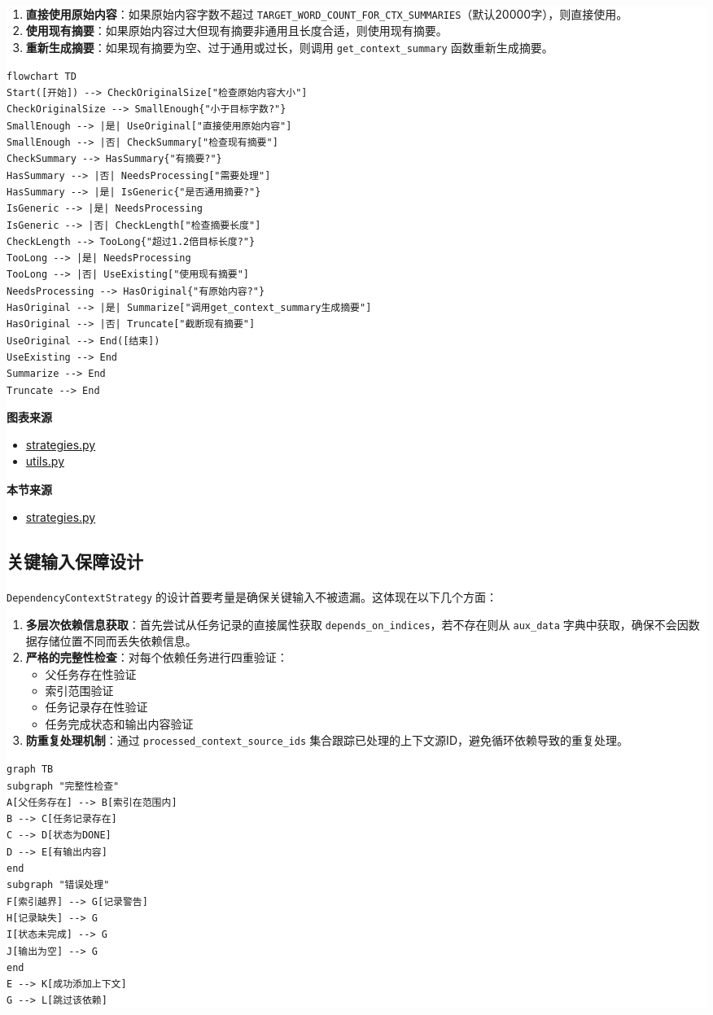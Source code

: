 1. **直接使用原始内容**：如果原始内容字数不超过 `TARGET_WORD_COUNT_FOR_CTX_SUMMARIES`（默认20000字），则直接使用。
2. **使用现有摘要**：如果原始内容过大但现有摘要非通用且长度合适，则使用现有摘要。
3. **重新生成摘要**：如果现有摘要为空、过于通用或过长，则调用 `get_context_summary` 函数重新生成摘要。

```mermaid
flowchart TD
Start([开始]) --> CheckOriginalSize["检查原始内容大小"]
CheckOriginalSize --> SmallEnough{"小于目标字数?"}
SmallEnough --> |是| UseOriginal["直接使用原始内容"]
SmallEnough --> |否| CheckSummary["检查现有摘要"]
CheckSummary --> HasSummary{"有摘要?"}
HasSummary --> |否| NeedsProcessing["需要处理"]
HasSummary --> |是| IsGeneric{"是否通用摘要?"}
IsGeneric --> |是| NeedsProcessing
IsGeneric --> |否| CheckLength["检查摘要长度"]
CheckLength --> TooLong{"超过1.2倍目标长度?"}
TooLong --> |是| NeedsProcessing
TooLong --> |否| UseExisting["使用现有摘要"]
NeedsProcessing --> HasOriginal{"有原始内容?"}
HasOriginal --> |是| Summarize["调用get_context_summary生成摘要"]
HasOriginal --> |否| Truncate["截断现有摘要"]
UseOriginal --> End([结束])
UseExisting --> End
Summarize --> End
Truncate --> End
```

**图表来源**  
- [strategies.py](file://src\sentientresearchagent\hierarchical_agent_framework\context\strategies.py#L614-L765)
- [utils.py](file://src\sentientresearchagent\hierarchical_agent_framework\agents\utils.py#L18-L79)

**本节来源**  
- [strategies.py](file://src\sentientresearchagent\hierarchical_agent_framework\context\strategies.py#L614-L765)

## 关键输入保障设计
`DependencyContextStrategy` 的设计首要考量是确保关键输入不被遗漏。这体现在以下几个方面：

1. **多层次依赖信息获取**：首先尝试从任务记录的直接属性获取 `depends_on_indices`，若不存在则从 `aux_data` 字典中获取，确保不会因数据存储位置不同而丢失依赖信息。
2. **严格的完整性检查**：对每个依赖任务进行四重验证：
   - 父任务存在性验证
   - 索引范围验证
   - 任务记录存在性验证
   - 任务完成状态和输出内容验证
3. **防重复处理机制**：通过 `processed_context_source_ids` 集合跟踪已处理的上下文源ID，避免循环依赖导致的重复处理。

```mermaid
graph TB
subgraph "完整性检查"
A[父任务存在] --> B[索引在范围内]
B --> C[任务记录存在]
C --> D[状态为DONE]
D --> E[有输出内容]
end
subgraph "错误处理"
F[索引越界] --> G[记录警告]
H[记录缺失] --> G
I[状态未完成] --> G
J[输出为空] --> G
end
E --> K[成功添加上下文]
G --> L[跳过该依赖]
```
